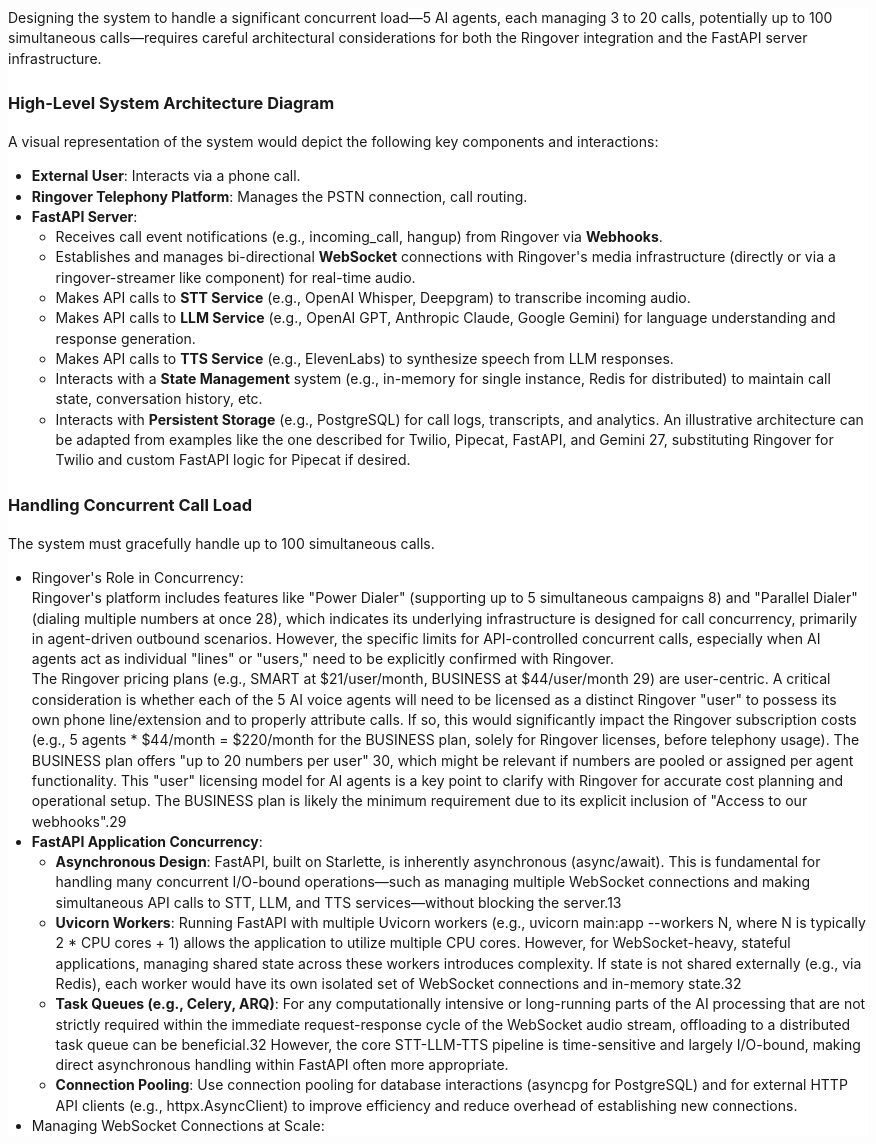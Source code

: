 Designing the system to handle a significant concurrent load—5 AI agents, each managing 3 to 20 calls, potentially up to 100 simultaneous calls—requires careful architectural considerations for both the Ringover integration and the FastAPI server infrastructure.

### **High-Level System Architecture Diagram**

A visual representation of the system would depict the following key components and interactions:

* **External User**: Interacts via a phone call.  
* **Ringover Telephony Platform**: Manages the PSTN connection, call routing.  
* **FastAPI Server**:  
  * Receives call event notifications (e.g., incoming\_call, hangup) from Ringover via **Webhooks**.  
  * Establishes and manages bi-directional **WebSocket** connections with Ringover's media infrastructure (directly or via a ringover-streamer like component) for real-time audio.  
  * Makes API calls to **STT Service** (e.g., OpenAI Whisper, Deepgram) to transcribe incoming audio.  
  * Makes API calls to **LLM Service** (e.g., OpenAI GPT, Anthropic Claude, Google Gemini) for language understanding and response generation.  
  * Makes API calls to **TTS Service** (e.g., ElevenLabs) to synthesize speech from LLM responses.  
  * Interacts with a **State Management** system (e.g., in-memory for single instance, Redis for distributed) to maintain call state, conversation history, etc.  
  * Interacts with **Persistent Storage** (e.g., PostgreSQL) for call logs, transcripts, and analytics. An illustrative architecture can be adapted from examples like the one described for Twilio, Pipecat, FastAPI, and Gemini 27, substituting Ringover for Twilio and custom FastAPI logic for Pipecat if desired.

### **Handling Concurrent Call Load**

The system must gracefully handle up to 100 simultaneous calls.

* Ringover's Role in Concurrency:  
  Ringover's platform includes features like "Power Dialer" (supporting up to 5 simultaneous campaigns 8\) and "Parallel Dialer" (dialing multiple numbers at once 28), which indicates its underlying infrastructure is designed for call concurrency, primarily in agent-driven outbound scenarios. However, the specific limits for API-controlled concurrent calls, especially when AI agents act as individual "lines" or "users," need to be explicitly confirmed with Ringover.  
  The Ringover pricing plans (e.g., SMART at $21/user/month, BUSINESS at $44/user/month 29\) are user-centric. A critical consideration is whether each of the 5 AI voice agents will need to be licensed as a distinct Ringover "user" to possess its own phone line/extension and to properly attribute calls. If so, this would significantly impact the Ringover subscription costs (e.g., 5 agents \* $44/month \= $220/month for the BUSINESS plan, solely for Ringover licenses, before telephony usage). The BUSINESS plan offers "up to 20 numbers per user" 30, which might be relevant if numbers are pooled or assigned per agent functionality. This "user" licensing model for AI agents is a key point to clarify with Ringover for accurate cost planning and operational setup. The BUSINESS plan is likely the minimum requirement due to its explicit inclusion of "Access to our webhooks".29  
* **FastAPI Application Concurrency**:  
  * **Asynchronous Design**: FastAPI, built on Starlette, is inherently asynchronous (async/await). This is fundamental for handling many concurrent I/O-bound operations—such as managing multiple WebSocket connections and making simultaneous API calls to STT, LLM, and TTS services—without blocking the server.13  
  * **Uvicorn Workers**: Running FastAPI with multiple Uvicorn workers (e.g., uvicorn main:app \--workers N, where N is typically 2 \* CPU cores \+ 1\) allows the application to utilize multiple CPU cores. However, for WebSocket-heavy, stateful applications, managing shared state across these workers introduces complexity. If state is not shared externally (e.g., via Redis), each worker would have its own isolated set of WebSocket connections and in-memory state.32  
  * **Task Queues (e.g., Celery, ARQ)**: For any computationally intensive or long-running parts of the AI processing that are not strictly required within the immediate request-response cycle of the WebSocket audio stream, offloading to a distributed task queue can be beneficial.32 However, the core STT-LLM-TTS pipeline is time-sensitive and largely I/O-bound, making direct asynchronous handling within FastAPI often more appropriate.  
  * **Connection Pooling**: Use connection pooling for database interactions (asyncpg for PostgreSQL) and for external HTTP API clients (e.g., httpx.AsyncClient) to improve efficiency and reduce overhead of establishing new connections.  
* Managing WebSocket Connections at Scale:  